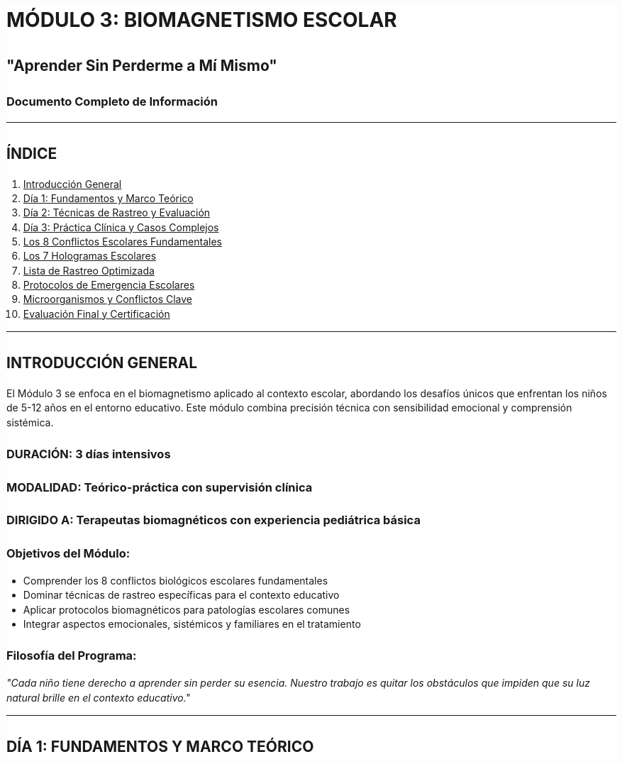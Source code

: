 # MÓDULO 3: BIOMAGNETISMO ESCOLAR
## "Aprender Sin Perderme a Mí Mismo"
### Documento Completo de Información

---

## ÍNDICE

1. [Introducción General](#introducción-general)
2. [Día 1: Fundamentos y Marco Teórico](#día-1-fundamentos-y-marco-teórico)
3. [Día 2: Técnicas de Rastreo y Evaluación](#día-2-técnicas-de-rastreo-y-evaluación)
4. [Día 3: Práctica Clínica y Casos Complejos](#día-3-práctica-clínica-y-casos-complejos)
5. [Los 8 Conflictos Escolares Fundamentales](#los-8-conflictos-escolares-fundamentales)
6. [Los 7 Hologramas Escolares](#los-7-hologramas-escolares)
7. [Lista de Rastreo Optimizada](#lista-de-rastreo-optimizada)
8. [Protocolos de Emergencia Escolares](#protocolos-de-emergencia-escolares)
9. [Microorganismos y Conflictos Clave](#microorganismos-y-conflictos-clave)
10. [Evaluación Final y Certificación](#evaluación-final-y-certificación)

---

## INTRODUCCIÓN GENERAL

El Módulo 3 se enfoca en el biomagnetismo aplicado al contexto escolar, abordando los desafíos únicos que enfrentan los niños de 5-12 años en el entorno educativo. Este módulo combina precisión técnica con sensibilidad emocional y comprensión sistémica.

### **DURACIÓN**: 3 días intensivos
### **MODALIDAD**: Teórico-práctica con supervisión clínica
### **DIRIGIDO A**: Terapeutas biomagnéticos con experiencia pediátrica básica

### Objetivos del Módulo:
- Comprender los 8 conflictos biológicos escolares fundamentales
- Dominar técnicas de rastreo específicas para el contexto educativo
- Aplicar protocolos biomagnéticos para patologías escolares comunes
- Integrar aspectos emocionales, sistémicos y familiares en el tratamiento

### Filosofía del Programa:
*"Cada niño tiene derecho a aprender sin perder su esencia. Nuestro trabajo es quitar los obstáculos que impiden que su luz natural brille en el contexto educativo."*

---

## DÍA 1: FUNDAMENTOS Y MARCO TEÓRICO
